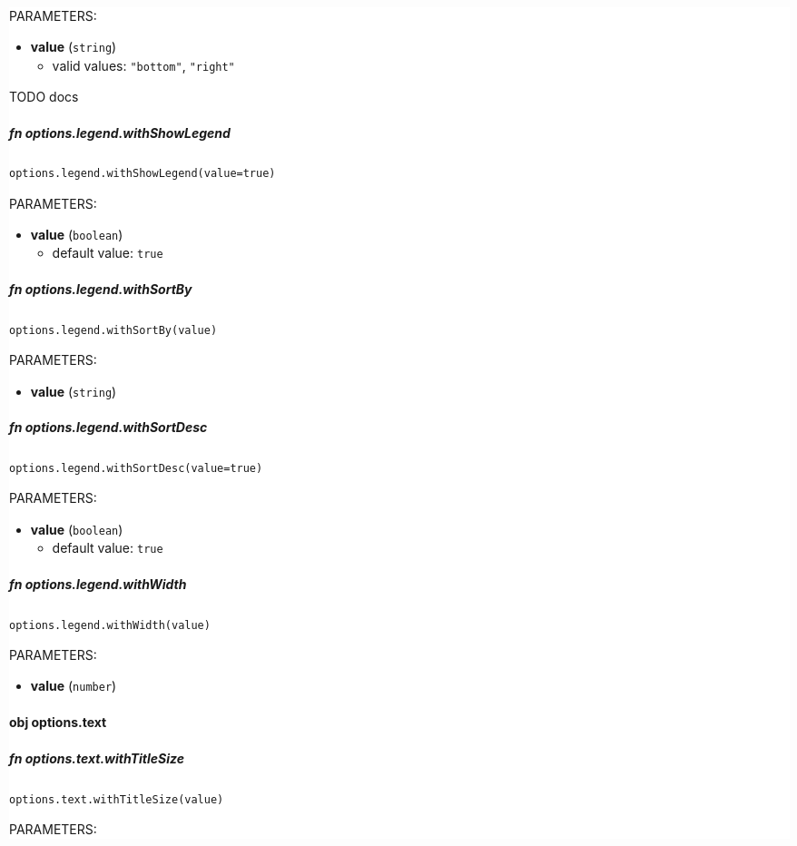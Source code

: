 PARAMETERS:

* **value** (`string`)
   - valid values: `"bottom"`, `"right"`

TODO docs
##### fn options.legend.withShowLegend

```jsonnet
options.legend.withShowLegend(value=true)
```

PARAMETERS:

* **value** (`boolean`)
   - default value: `true`


##### fn options.legend.withSortBy

```jsonnet
options.legend.withSortBy(value)
```

PARAMETERS:

* **value** (`string`)


##### fn options.legend.withSortDesc

```jsonnet
options.legend.withSortDesc(value=true)
```

PARAMETERS:

* **value** (`boolean`)
   - default value: `true`


##### fn options.legend.withWidth

```jsonnet
options.legend.withWidth(value)
```

PARAMETERS:

* **value** (`number`)


#### obj options.text


##### fn options.text.withTitleSize

```jsonnet
options.text.withTitleSize(value)
```

PARAMETERS:
